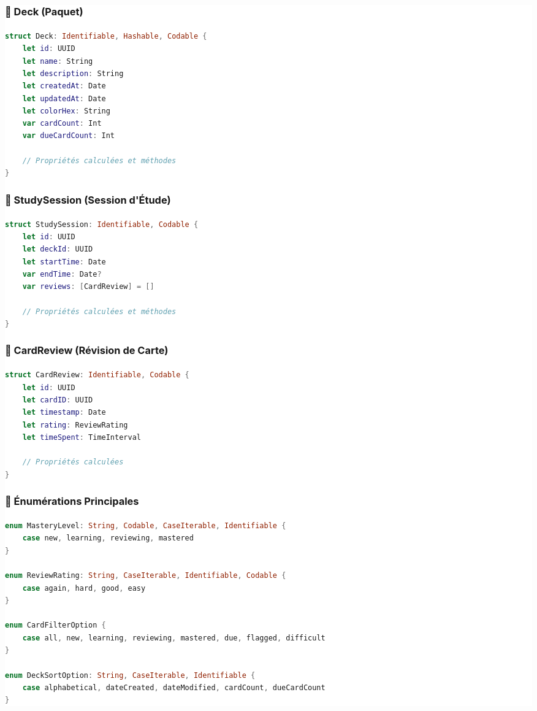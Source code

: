 ### 🔹 Deck (Paquet)
```swift
struct Deck: Identifiable, Hashable, Codable {
    let id: UUID
    let name: String
    let description: String
    let createdAt: Date
    let updatedAt: Date
    let colorHex: String
    var cardCount: Int
    var dueCardCount: Int
    
    // Propriétés calculées et méthodes
}
```

### 🔹 StudySession (Session d'Étude)
```swift
struct StudySession: Identifiable, Codable {
    let id: UUID
    let deckId: UUID
    let startTime: Date
    var endTime: Date?
    var reviews: [CardReview] = []
    
    // Propriétés calculées et méthodes
}
```

### 🔹 CardReview (Révision de Carte)
```swift
struct CardReview: Identifiable, Codable {
    let id: UUID
    let cardID: UUID
    let timestamp: Date
    let rating: ReviewRating
    let timeSpent: TimeInterval
    
    // Propriétés calculées
}
```

### 🔹 Énumérations Principales
```swift
enum MasteryLevel: String, Codable, CaseIterable, Identifiable {
    case new, learning, reviewing, mastered
}

enum ReviewRating: String, CaseIterable, Identifiable, Codable {
    case again, hard, good, easy
}

enum CardFilterOption {
    case all, new, learning, reviewing, mastered, due, flagged, difficult
}

enum DeckSortOption: String, CaseIterable, Identifiable {
    case alphabetical, dateCreated, dateModified, cardCount, dueCardCount
}
```
